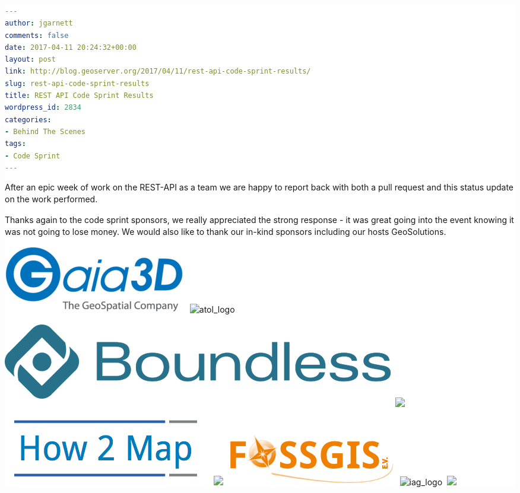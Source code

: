 ```yaml
---
author: jgarnett
comments: false
date: 2017-04-11 20:24:32+00:00
layout: post
link: http://blog.geoserver.org/2017/04/11/rest-api-code-sprint-results/
slug: rest-api-code-sprint-results
title: REST API Code Sprint Results
wordpress_id: 2834
categories:
- Behind The Scenes
tags:
- Code Sprint
---
```


After an epic week of work on the REST-API as a team we are happy to report back with both a pull request and this status update on the work performed.

Thanks again to the code sprint sponsors, we really appreciated the strong response - it was great going into the event knowing it was not going to lose money. We would also like to thank our in-kind sponsors including our hosts GeoSolutions.

![Gaia3d](/img/uploads/Gaia3d-300x112.png)   ![atol_logo](/img/uploads/atol_logo-1024x229.png)  [![Boundless_Logo](/img/uploads/Boundless_Logo.png)](/img/uploads/Boundless_Logo.png)  ![](https://wiki.osgeo.org/images/thumb/0/0a/Geodan_logo.png/350px-Geodan_logo.png)  [![How2map_logo](/img/uploads/How2map_logo.png)](http://www.geodan.nl/)   ![](/img/uploads/astunlogosmall.jpg)  ![fossgis_logo](/img/uploads/fossgis_logo.png)  ![iag_logo](/img/uploads/iag_logo-300x300.png)  [![](/img/uploads/geosolutions_logo.png)](http://www.geo-solutions.it/)
